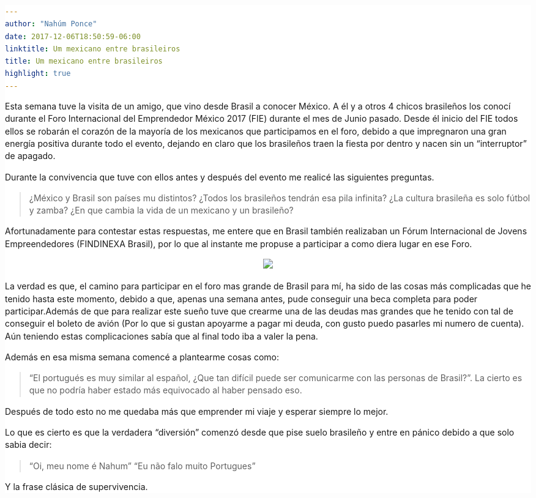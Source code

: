 ```yaml
---
author: "Nahúm Ponce"
date: 2017-12-06T18:50:59-06:00
linktitle: Um mexicano entre brasileiros
title: Um mexicano entre brasileiros
highlight: true
---
```




Esta semana tuve la visita de un amigo, que vino desde Brasil a conocer México. A él y a otros 4 chicos brasileños los conocí durante el Foro Internacional del Emprendedor México 2017 (FIE) durante el mes de Junio pasado. Desde él inicio del FIE todos ellos se robarán el corazón de la mayoría de los mexicanos que participamos en el foro, debido a que impregnaron una gran energía positiva durante todo el evento, dejando en claro que los brasileños traen la fiesta por dentro y nacen sin un “interruptor” de apagado.

Durante la convivencia que tuve con ellos antes y después del evento me realicé las siguientes preguntas.

> ¿México y Brasil son países mu distintos? 
> ¿Todos los brasileños tendrán esa pila infinita?
> ¿La cultura brasileña es solo fútbol y zamba?
> ¿En que cambia la vida de un mexicano y un brasileño?  

Afortunadamente para contestar estas respuestas, me entere que en Brasil también realizaban un Fórum Internacional de Jovens Empreendedores (FINDINEXA Brasil), por lo que al instante me propuse a participar a como diera lugar en ese Foro.

<center>
	<img class="special-img-class" src="/img/findinexa/findinexa5.jpg" width="500" /> 
</center>

La verdad es que, el camino para participar en el foro mas grande de Brasil para mí, ha sido de las cosas más complicadas que he tenido hasta este momento, debido a que, apenas una semana antes, pude conseguir una beca completa para poder participar.Además de que para realizar este sueño tuve que crearme una de las deudas mas grandes que he tenido con tal de conseguir el boleto de avión (Por lo que si gustan apoyarme a pagar mi deuda, con gusto puedo pasarles mi numero de cuenta). Aún teniendo estas complicaciones sabía que al final todo iba a valer la pena.


Además en esa misma semana comencé a plantearme cosas como:

> “El portugués es muy similar al español, ¿Que tan difícil puede ser comunicarme con las personas de Brasil?”. La cierto es que no podría haber estado más equivocado al haber pensado eso.

Después de todo esto no me quedaba más que emprender mi viaje y esperar siempre lo mejor.

Lo que es cierto es que la verdadera “diversión” comenzó desde que pise suelo brasileño y entre en pánico debido a que solo sabia decir:

> “Oi, meu nome é Nahum” 
> “Eu não falo muito Portugues”

Y la frase clásica de supervivencia. 
